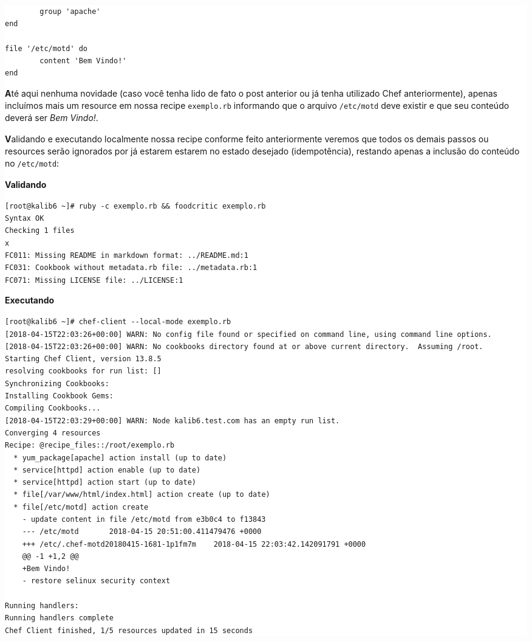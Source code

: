```
        group 'apache'
end

file '/etc/motd' do
        content 'Bem Vindo!'
end
```

**A**té aqui nenhuma novidade (caso você tenha lido de fato o post anterior ou já tenha utilizado Chef anteriormente), apenas incluímos mais um resource em nossa recipe `exemplo.rb` informando que o arquivo `/etc/motd` deve existir e que seu conteúdo deverá ser *Bem Vindo!*.

**V**alidando e executando localmente nossa recipe conforme feito anteriormente veremos que todos os demais passos ou resources serão ignorados por já estarem estarem no estado desejado (idempotência), restando apenas a inclusão do conteúdo no `/etc/motd`:

**Validando**

```
[root@kalib6 ~]# ruby -c exemplo.rb && foodcritic exemplo.rb
Syntax OK
Checking 1 files
x
FC011: Missing README in markdown format: ../README.md:1
FC031: Cookbook without metadata.rb file: ../metadata.rb:1
FC071: Missing LICENSE file: ../LICENSE:1
```

**Executando**

```
[root@kalib6 ~]# chef-client --local-mode exemplo.rb
[2018-04-15T22:03:26+00:00] WARN: No config file found or specified on command line, using command line options.
[2018-04-15T22:03:26+00:00] WARN: No cookbooks directory found at or above current directory.  Assuming /root.
Starting Chef Client, version 13.8.5
resolving cookbooks for run list: []
Synchronizing Cookbooks:
Installing Cookbook Gems:
Compiling Cookbooks...
[2018-04-15T22:03:29+00:00] WARN: Node kalib6.test.com has an empty run list.
Converging 4 resources
Recipe: @recipe_files::/root/exemplo.rb
  * yum_package[apache] action install (up to date)
  * service[httpd] action enable (up to date)
  * service[httpd] action start (up to date)
  * file[/var/www/html/index.html] action create (up to date)
  * file[/etc/motd] action create
    - update content in file /etc/motd from e3b0c4 to f13843
    --- /etc/motd       2018-04-15 20:51:00.411479476 +0000
    +++ /etc/.chef-motd20180415-1681-1p1fm7m    2018-04-15 22:03:42.142091791 +0000
    @@ -1 +1,2 @@
    +Bem Vindo!
    - restore selinux security context

Running handlers:
Running handlers complete
Chef Client finished, 1/5 resources updated in 15 seconds
```
